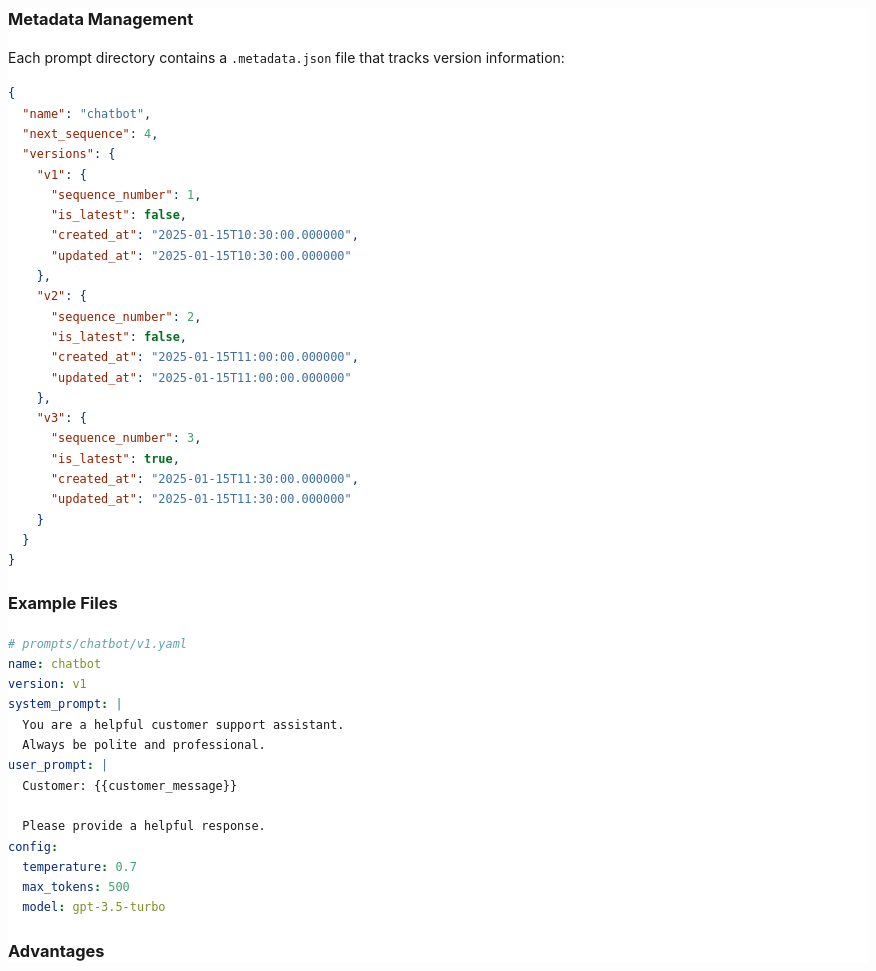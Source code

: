 ### Metadata Management

Each prompt directory contains a `.metadata.json` file that tracks version information:

```json
{
  "name": "chatbot",
  "next_sequence": 4,
  "versions": {
    "v1": {
      "sequence_number": 1,
      "is_latest": false,
      "created_at": "2025-01-15T10:30:00.000000",
      "updated_at": "2025-01-15T10:30:00.000000"
    },
    "v2": {
      "sequence_number": 2,
      "is_latest": false,
      "created_at": "2025-01-15T11:00:00.000000",
      "updated_at": "2025-01-15T11:00:00.000000"
    },
    "v3": {
      "sequence_number": 3,
      "is_latest": true,
      "created_at": "2025-01-15T11:30:00.000000",
      "updated_at": "2025-01-15T11:30:00.000000"
    }
  }
}
```

### Example Files

```yaml
# prompts/chatbot/v1.yaml
name: chatbot
version: v1
system_prompt: |
  You are a helpful customer support assistant.
  Always be polite and professional.
user_prompt: |
  Customer: {{customer_message}}
  
  Please provide a helpful response.
config:
  temperature: 0.7
  max_tokens: 500
  model: gpt-3.5-turbo
```

### Advantages
